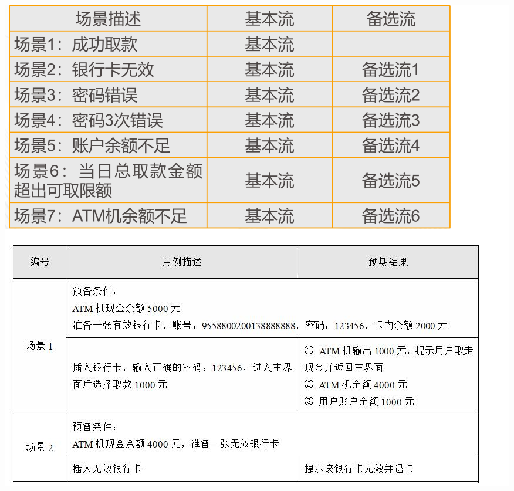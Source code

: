 ![image-20240623141722486](./例题.assets/image-20240623141722486.png)

![image-20240623141727958](./例题.assets/image-20240623141727958.png)
